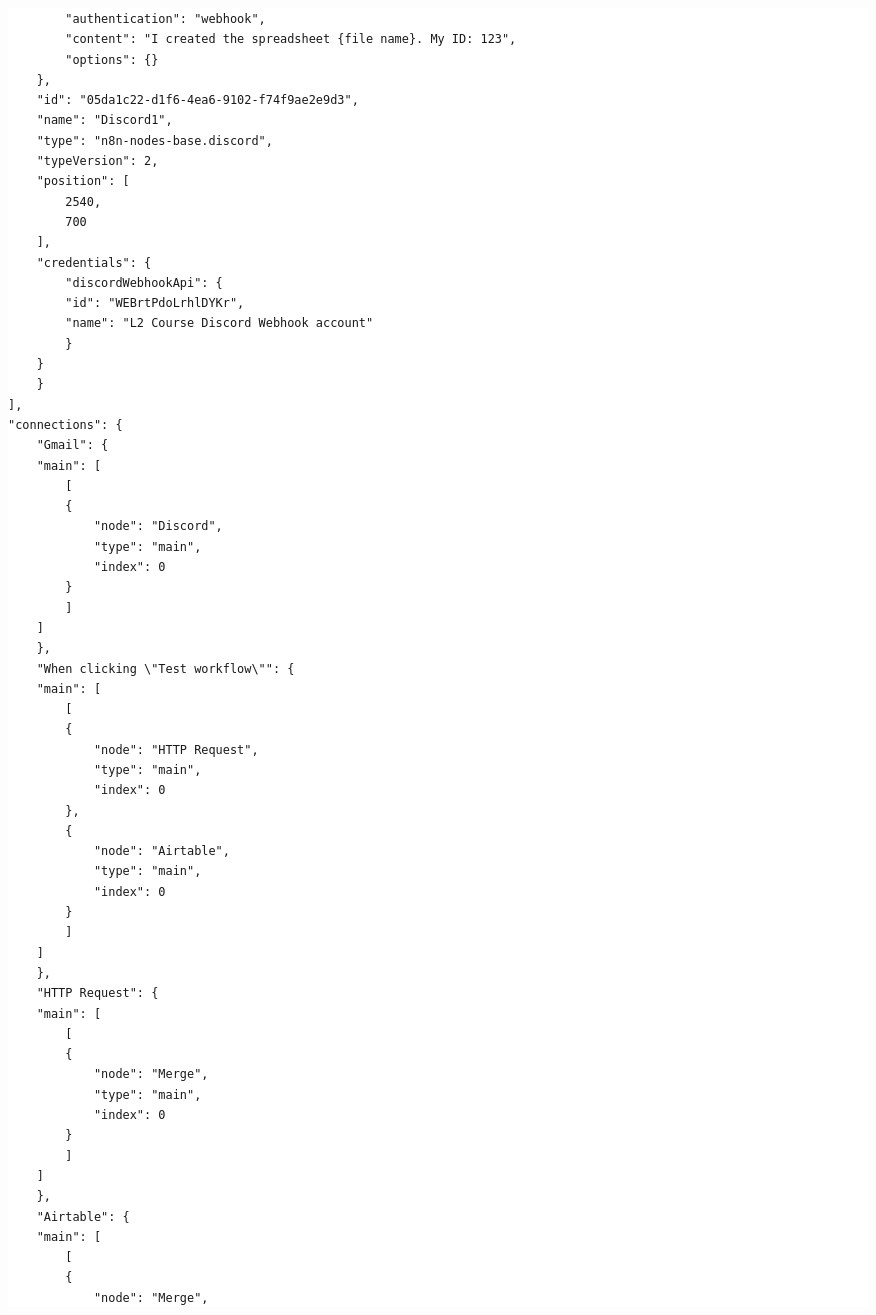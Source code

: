             "authentication": "webhook",
            "content": "I created the spreadsheet {file name}. My ID: 123",
            "options": {}
        },
        "id": "05da1c22-d1f6-4ea6-9102-f74f9ae2e9d3",
        "name": "Discord1",
        "type": "n8n-nodes-base.discord",
        "typeVersion": 2,
        "position": [
            2540,
            700
        ],
        "credentials": {
            "discordWebhookApi": {
            "id": "WEBrtPdoLrhlDYKr",
            "name": "L2 Course Discord Webhook account"
            }
        }
        }
    ],
    "connections": {
        "Gmail": {
        "main": [
            [
            {
                "node": "Discord",
                "type": "main",
                "index": 0
            }
            ]
        ]
        },
        "When clicking \"Test workflow\"": {
        "main": [
            [
            {
                "node": "HTTP Request",
                "type": "main",
                "index": 0
            },
            {
                "node": "Airtable",
                "type": "main",
                "index": 0
            }
            ]
        ]
        },
        "HTTP Request": {
        "main": [
            [
            {
                "node": "Merge",
                "type": "main",
                "index": 0
            }
            ]
        ]
        },
        "Airtable": {
        "main": [
            [
            {
                "node": "Merge",